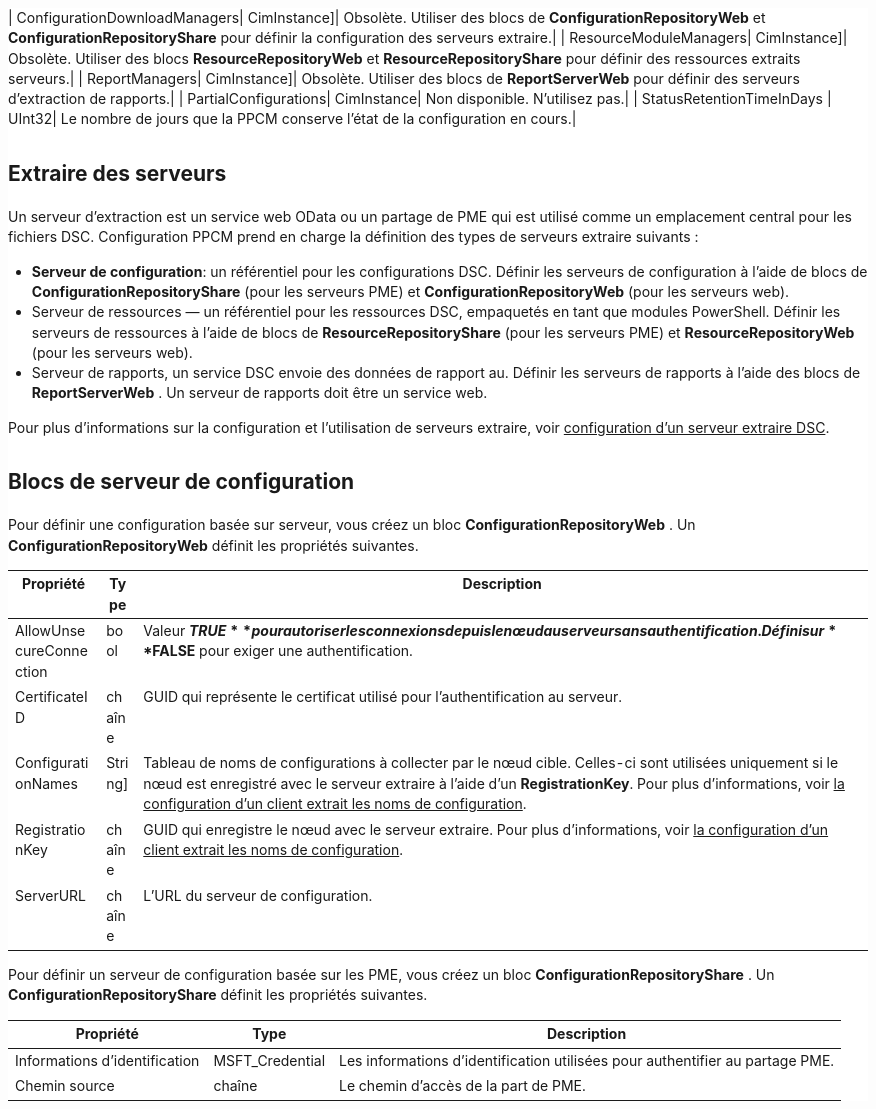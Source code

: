 | ConfigurationDownloadManagers| CimInstance]| Obsolète. Utiliser des blocs de __ConfigurationRepositoryWeb__ et __ConfigurationRepositoryShare__ pour définir la configuration des serveurs extraire.| 
| ResourceModuleManagers| CimInstance]| Obsolète. Utiliser des blocs __ResourceRepositoryWeb__ et __ResourceRepositoryShare__ pour définir des ressources extraits serveurs.| 
| ReportManagers| CimInstance]| Obsolète. Utiliser des blocs de __ReportServerWeb__ pour définir des serveurs d’extraction de rapports.| 
| PartialConfigurations| CimInstance| Non disponible. N’utilisez pas.| 
| StatusRetentionTimeInDays | UInt32| Le nombre de jours que la PPCM conserve l’état de la configuration en cours.| 

## Extraire des serveurs

Un serveur d’extraction est un service web OData ou un partage de PME qui est utilisé comme un emplacement central pour les fichiers DSC. Configuration PPCM prend en charge la définition des types de serveurs extraire suivants :

* **Serveur de configuration**: un référentiel pour les configurations DSC. Définir les serveurs de configuration à l’aide de blocs de **ConfigurationRepositoryShare** (pour les serveurs PME) et **ConfigurationRepositoryWeb** (pour les serveurs web).
* Serveur de ressources — un référentiel pour les ressources DSC, empaquetés en tant que modules PowerShell. Définir les serveurs de ressources à l’aide de blocs de **ResourceRepositoryShare** (pour les serveurs PME) et **ResourceRepositoryWeb** (pour les serveurs web).
* Serveur de rapports, un service DSC envoie des données de rapport au. Définir les serveurs de rapports à l’aide des blocs de **ReportServerWeb** . Un serveur de rapports doit être un service web.

Pour plus d’informations sur la configuration et l’utilisation de serveurs extraire, voir [configuration d’un serveur extraire DSC](pullServer.md).

## Blocs de serveur de configuration

Pour définir une configuration basée sur serveur, vous créez un bloc **ConfigurationRepositoryWeb** . Un **ConfigurationRepositoryWeb** définit les propriétés suivantes.

|Propriété|Type|Description|
|---|---|---| 
|AllowUnsecureConnection|bool|Valeur **$TRUE** pour autoriser les connexions depuis le nœud au serveur sans authentification. Défini sur **$FALSE** pour exiger une authentification.|
|CertificateID|chaîne|GUID qui représente le certificat utilisé pour l’authentification au serveur.|
|ConfigurationNames|String]|Tableau de noms de configurations à collecter par le nœud cible. Celles-ci sont utilisées uniquement si le nœud est enregistré avec le serveur extraire à l’aide d’un **RegistrationKey**. Pour plus d’informations, voir [la configuration d’un client extrait les noms de configuration](pullClientConfigNames.md).|
|RegistrationKey|chaîne|GUID qui enregistre le nœud avec le serveur extraire. Pour plus d’informations, voir [la configuration d’un client extrait les noms de configuration](pullClientConfigNames.md).|
|ServerURL|chaîne|L’URL du serveur de configuration.|

Pour définir un serveur de configuration basée sur les PME, vous créez un bloc **ConfigurationRepositoryShare** . Un **ConfigurationRepositoryShare** définit les propriétés suivantes.

|Propriété|Type|Description|
|---|---|---|
|Informations d’identification|MSFT_Credential|Les informations d’identification utilisées pour authentifier au partage PME.|
|Chemin source|chaîne|Le chemin d’accès de la part de PME.|
